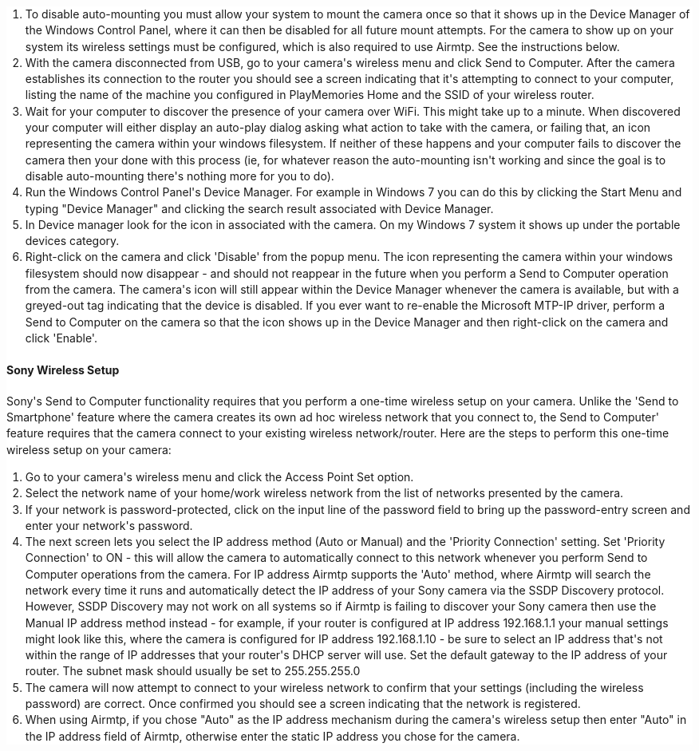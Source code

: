  1. To disable auto-mounting you must allow your system to mount the camera once so that it shows up in the Device Manager of the Windows Control Panel, where it can then be disabled for all future mount attempts. For the camera to show up on your system its wireless settings must be configured, which is also required to use Airmtp. See the instructions below.
 2. With the camera disconnected from USB, go to your camera's wireless menu and click Send to Computer. After the camera establishes its connection to the router you should see a screen indicating that it's attempting to connect to your computer, listing the name of the machine you configured in PlayMemories Home and the SSID of your wireless router.
 3. Wait for your computer to discover the presence of your camera over WiFi. This might take up to a minute. When discovered your computer will either display an auto-play dialog asking what action to take with the camera, or failing that, an icon representing the camera within your windows filesystem. If neither of these happens and your computer fails to discover the camera then your done with this process (ie, for whatever reason the auto-mounting isn't working and since the goal is to disable auto-mounting there's nothing more for you to do).
 4. Run the Windows Control Panel's Device Manager. For example in Windows 7 you can do this by clicking the Start Menu and typing "Device Manager" and clicking the search result associated with Device Manager.
 5. In Device manager look for the icon in associated with the camera. On my Windows 7 system it shows up under the portable devices category.
 6. Right-click on the camera and click 'Disable' from the popup menu. The icon representing the camera within your windows filesystem should now disappear - and should not reappear in the future when you perform a Send to Computer operation from the camera. The camera's icon will still appear within the Device Manager whenever the camera is available, but with a greyed-out tag indicating that the device is disabled. If you ever want to re-enable the Microsoft MTP-IP driver, perform a Send to Computer on the camera so that the icon shows up in the Device Manager and then right-click on the camera and click 'Enable'.

#### Sony Wireless Setup

Sony's Send to Computer functionality requires that you perform a one-time wireless setup on your camera. Unlike the 'Send to Smartphone' feature where the camera creates its own ad hoc wireless network that you connect to, the Send to Computer' feature requires that the camera connect to your existing wireless network/router. Here are the steps to perform this one-time wireless setup on your camera:

 1. Go to your camera's wireless menu and click the Access Point Set option.
 2. Select the network name of your home/work wireless network from the list of networks presented by the camera.
 3. If your network is password-protected, click on the input line of the password field to bring up the password-entry screen and enter your network's password.
 4. The next screen lets you select the IP address method (Auto or Manual) and the 'Priority Connection' setting. Set 'Priority Connection' to ON - this will allow the camera to automatically connect to this network whenever you perform Send to Computer operations from the camera. For IP address Airmtp supports the 'Auto' method, where Airmtp will search the network every time it runs and automatically detect the IP address of your Sony camera via the SSDP Discovery protocol. However, SSDP Discovery may not work on all systems so if Airmtp is failing to discover your Sony camera then use the Manual IP address method instead - for example, if your router is configured at IP address 192.168.1.1 your manual settings might look like this, where the camera is configured for IP address 192.168.1.10 - be sure to select an IP address that's not within the range of IP addresses that your router's DHCP server will use. Set the default gateway to the IP address of your router. The subnet mask should usually be set to 255.255.255.0
 5. The camera will now attempt to connect to your wireless network to confirm that your settings (including the wireless password) are correct. Once confirmed you should see a screen indicating that the network is registered.
 6. When using Airmtp, if you chose "Auto" as the IP address mechanism during the camera's wireless setup then enter "Auto" in the IP address field of Airmtp, otherwise enter the static IP address you chose for the camera.
